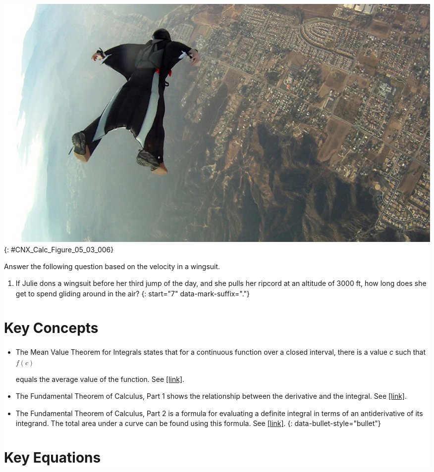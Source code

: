 ![A person falling in a wingsuit, which works to reduce the vertical velocity of a skydiver&#x2019;s fall.](../resources/CNX_Calc_Figure_05_03_007.jpg "The fabric panels on the arms and legs of a wingsuit work to reduce the vertical velocity of a skydiver&#x2019;s fall. (credit: Richard Schneider)"){: #CNX_Calc_Figure_05_03_006}


Answer the following question based on the velocity in a wingsuit.

1.  If Julie dons a wingsuit before her third jump of the day, and she pulls her ripcord at an altitude of 3000 ft, how long does she get to spend gliding around in the air?
{: start="7" data-mark-suffix="."}

</div>

# Key Concepts

* The Mean Value Theorem for Integrals states that for a continuous function over a closed interval, there is a value *c* such that
  <math xmlns="http://www.w3.org/1998/Math/MathML"><mrow><mi>f</mi><mrow><mo>(</mo><mi>c</mi><mo>)</mo></mrow></mrow></math>
  
  equals the average value of the function. See [\[link\]](#fs-id1170572224851).
* The Fundamental Theorem of Calculus, Part 1 shows the relationship between the derivative and the integral. See [\[link\]](#fs-id1170571704350).
* The Fundamental Theorem of Calculus, Part 2 is a formula for evaluating a definite integral in terms of an antiderivative of its integrand. The total area under a curve can be found using this formula. See [\[link\]](#fs-id1170571660076).
{: data-bullet-style="bullet"}

# Key Equations
